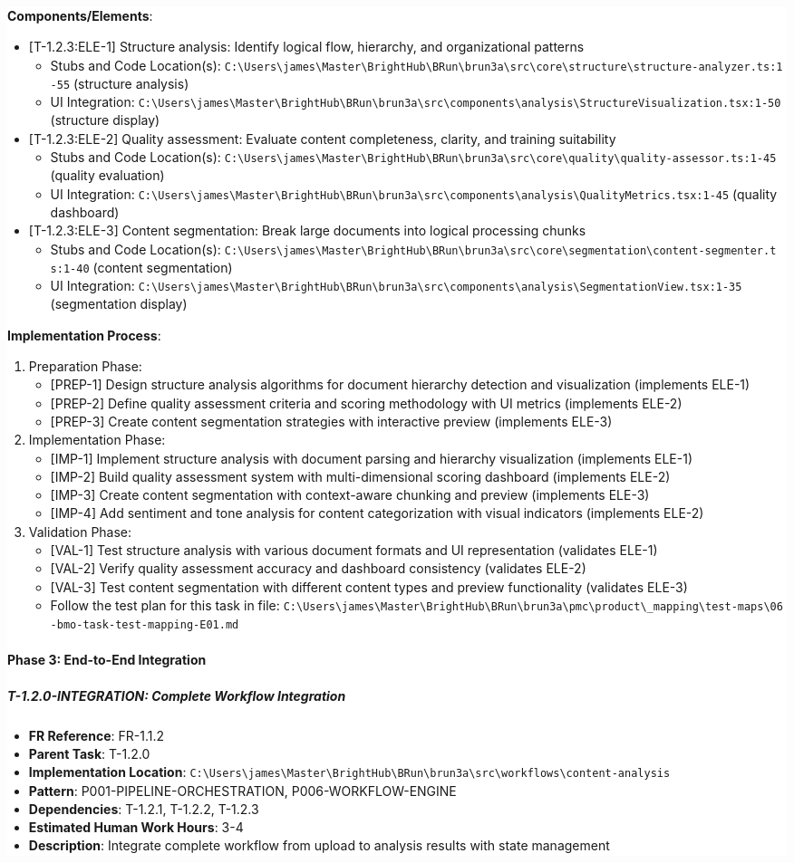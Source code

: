 **Components/Elements**:
- [T-1.2.3:ELE-1] Structure analysis: Identify logical flow, hierarchy, and organizational patterns
  - Stubs and Code Location(s): `C:\Users\james\Master\BrightHub\BRun\brun3a\src\core\structure\structure-analyzer.ts:1-55` (structure analysis)
  - UI Integration: `C:\Users\james\Master\BrightHub\BRun\brun3a\src\components\analysis\StructureVisualization.tsx:1-50` (structure display)
- [T-1.2.3:ELE-2] Quality assessment: Evaluate content completeness, clarity, and training suitability
  - Stubs and Code Location(s): `C:\Users\james\Master\BrightHub\BRun\brun3a\src\core\quality\quality-assessor.ts:1-45` (quality evaluation)
  - UI Integration: `C:\Users\james\Master\BrightHub\BRun\brun3a\src\components\analysis\QualityMetrics.tsx:1-45` (quality dashboard)
- [T-1.2.3:ELE-3] Content segmentation: Break large documents into logical processing chunks
  - Stubs and Code Location(s): `C:\Users\james\Master\BrightHub\BRun\brun3a\src\core\segmentation\content-segmenter.ts:1-40` (content segmentation)
  - UI Integration: `C:\Users\james\Master\BrightHub\BRun\brun3a\src\components\analysis\SegmentationView.tsx:1-35` (segmentation display)

**Implementation Process**:
1. Preparation Phase:
   - [PREP-1] Design structure analysis algorithms for document hierarchy detection and visualization (implements ELE-1)
   - [PREP-2] Define quality assessment criteria and scoring methodology with UI metrics (implements ELE-2)
   - [PREP-3] Create content segmentation strategies with interactive preview (implements ELE-3)
2. Implementation Phase:
   - [IMP-1] Implement structure analysis with document parsing and hierarchy visualization (implements ELE-1)
   - [IMP-2] Build quality assessment system with multi-dimensional scoring dashboard (implements ELE-2)
   - [IMP-3] Create content segmentation with context-aware chunking and preview (implements ELE-3)
   - [IMP-4] Add sentiment and tone analysis for content categorization with visual indicators (implements ELE-2)
3. Validation Phase:
   - [VAL-1] Test structure analysis with various document formats and UI representation (validates ELE-1)
   - [VAL-2] Verify quality assessment accuracy and dashboard consistency (validates ELE-2)
   - [VAL-3] Test content segmentation with different content types and preview functionality (validates ELE-3)
   - Follow the test plan for this task in file: `C:\Users\james\Master\BrightHub\BRun\brun3a\pmc\product\_mapping\test-maps\06-bmo-task-test-mapping-E01.md`

#### Phase 3: End-to-End Integration

##### T-1.2.0-INTEGRATION: Complete Workflow Integration
- **FR Reference**: FR-1.1.2
- **Parent Task**: T-1.2.0
- **Implementation Location**: `C:\Users\james\Master\BrightHub\BRun\brun3a\src\workflows\content-analysis`
- **Pattern**: P001-PIPELINE-ORCHESTRATION, P006-WORKFLOW-ENGINE
- **Dependencies**: T-1.2.1, T-1.2.2, T-1.2.3
- **Estimated Human Work Hours**: 3-4
- **Description**: Integrate complete workflow from upload to analysis results with state management
